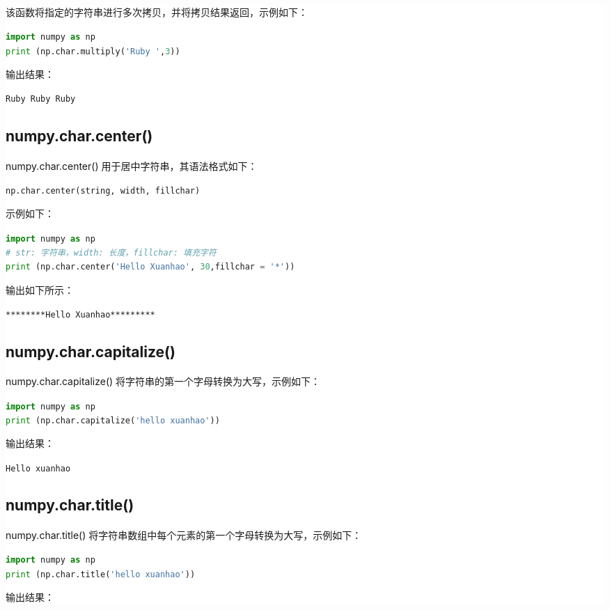 该函数将指定的字符串进行多次拷贝，并将拷贝结果返回，示例如下：

```python
import numpy as np 
print (np.char.multiply('Ruby ',3))
```

输出结果：

```
Ruby Ruby Ruby 
```

## numpy.char.center()

numpy.char.center() 用于居中字符串，其语法格式如下：

```python
np.char.center(string, width, fillchar) 
```

示例如下：

```python
import numpy as np 
# str: 字符串，width: 长度，fillchar: 填充字符
print (np.char.center('Hello Xuanhao', 30,fillchar = '*'))
```

输出如下所示：

```
********Hello Xuanhao*********
```

## numpy.char.capitalize()

numpy.char.capitalize() 将字符串的第一个字母转换为大写，示例如下：

```python
import numpy as np 
print (np.char.capitalize('hello xuanhao'))
```

输出结果：

```
Hello xuanhao
```

## numpy.char.title()

numpy.char.title() 将字符串数组中每个元素的第一个字母转换为大写，示例如下：

```python
import numpy as np 
print (np.char.title('hello xuanhao'))
```

输出结果：
